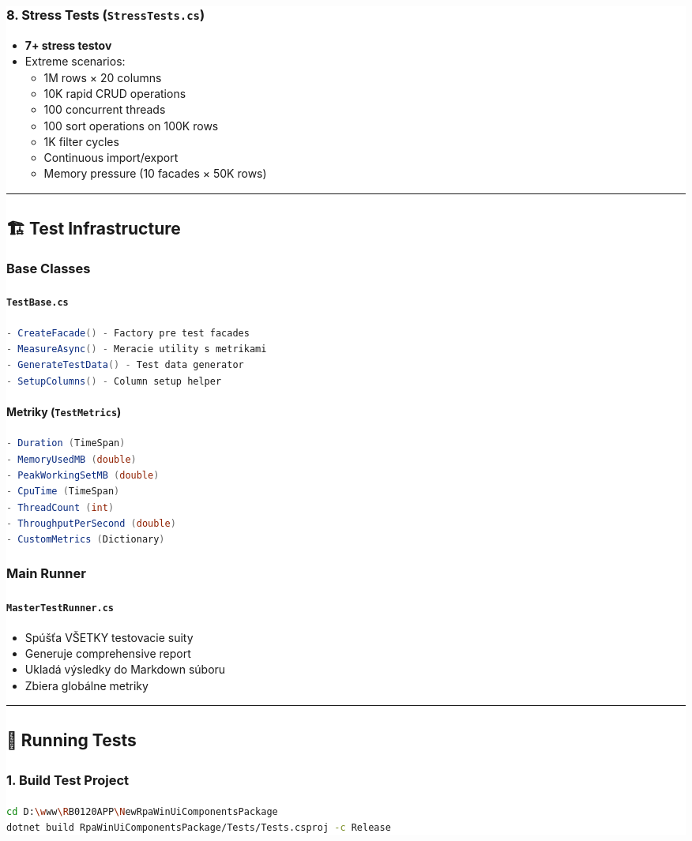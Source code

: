 ### 8. **Stress Tests** (`StressTests.cs`)
- **7+ stress testov**
- Extreme scenarios:
  - 1M rows × 20 columns
  - 10K rapid CRUD operations
  - 100 concurrent threads
  - 100 sort operations on 100K rows
  - 1K filter cycles
  - Continuous import/export
  - Memory pressure (10 facades × 50K rows)

---

## 🏗️ Test Infrastructure

### Base Classes

#### `TestBase.cs`
```csharp
- CreateFacade() - Factory pre test facades
- MeasureAsync() - Meracie utility s metrikami
- GenerateTestData() - Test data generator
- SetupColumns() - Column setup helper
```

#### Metriky (`TestMetrics`)
```csharp
- Duration (TimeSpan)
- MemoryUsedMB (double)
- PeakWorkingSetMB (double)
- CpuTime (TimeSpan)
- ThreadCount (int)
- ThroughputPerSecond (double)
- CustomMetrics (Dictionary)
```

### Main Runner

#### `MasterTestRunner.cs`
- Spúšťa VŠETKY testovacie suity
- Generuje comprehensive report
- Ukladá výsledky do Markdown súboru
- Zbiera globálne metriky

---

## 🚀 Running Tests

### 1. Build Test Project
```bash
cd D:\www\RB0120APP\NewRpaWinUiComponentsPackage
dotnet build RpaWinUiComponentsPackage/Tests/Tests.csproj -c Release
```
